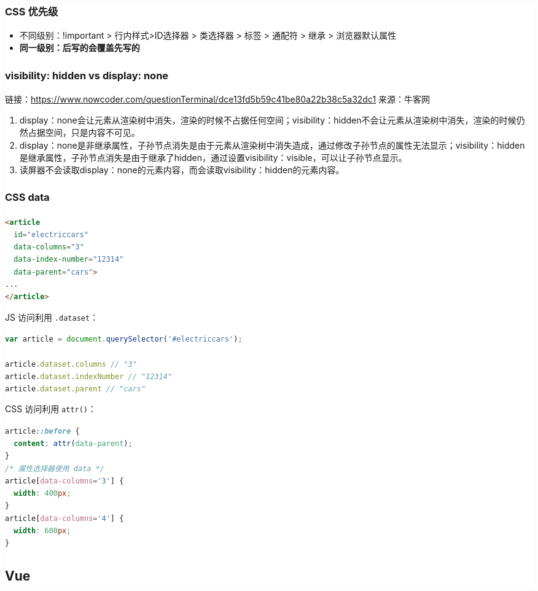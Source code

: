 ### CSS 优先级

- 不同级别：!important > 行内样式>ID选择器 > 类选择器 > 标签 > 通配符 > 继承 > 浏览器默认属性
- **同一级别：后写的会覆盖先写的**

### visibility: hidden vs display: none

链接：https://www.nowcoder.com/questionTerminal/dce13fd5b59c41be80a22b38c5a32dc1
来源：牛客网

1. display：none会让元素从渲染树中消失，渲染的时候不占据任何空间；visibility：hidden不会让元素从渲染树中消失，渲染的时候仍然占据空间，只是内容不可见。
2. display：none是非继承属性，子孙节点消失是由于元素从渲染树中消失造成，通过修改子孙节点的属性无法显示；visibility：hidden是继承属性，子孙节点消失是由于继承了hidden，通过设置visibility：visible，可以让子孙节点显示。
3. 读屏器不会读取display：none的元素内容，而会读取visibility：hidden的元素内容。

### CSS data

```html
<article
  id="electriccars"
  data-columns="3"
  data-index-number="12314"
  data-parent="cars">
...
</article>
```

JS 访问利用 `.dataset`：

```js
var article = document.querySelector('#electriccars');

article.dataset.columns // "3"
article.dataset.indexNumber // "12314"
article.dataset.parent // "cars"
```

CSS 访问利用 `attr()`：

```css
article::before {
  content: attr(data-parent);
}
/* 属性选择器使用 data */
article[data-columns='3'] {
  width: 400px;
}
article[data-columns='4'] {
  width: 600px;
}
```

## Vue
